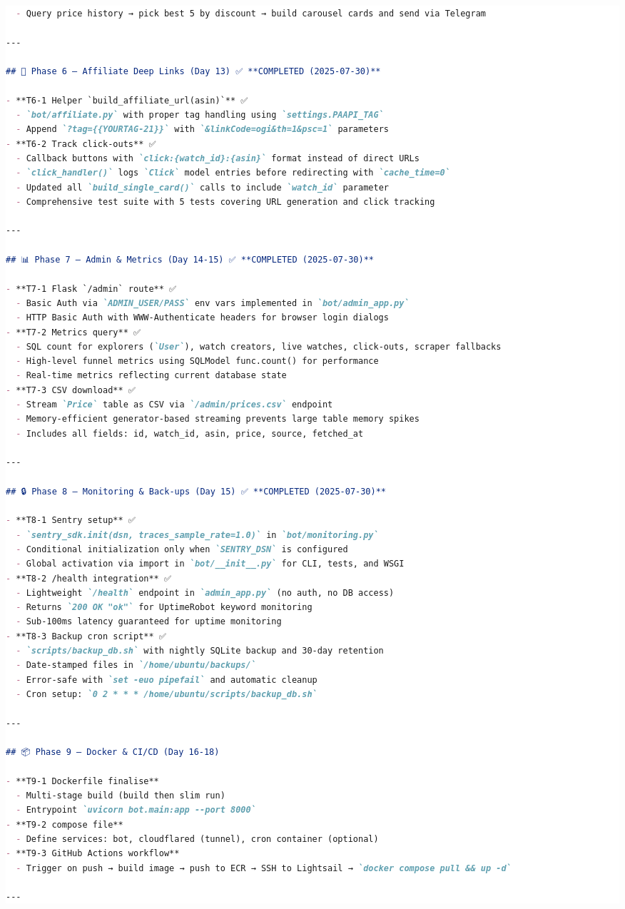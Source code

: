 ```markdown
  - Query price history → pick best 5 by discount → build carousel cards and send via Telegram

---

## 🔗 Phase 6 — Affiliate Deep Links (Day 13) ✅ **COMPLETED (2025-07-30)**

- **T6‑1 Helper `build_affiliate_url(asin)`** ✅  
  - `bot/affiliate.py` with proper tag handling using `settings.PAAPI_TAG`  
  - Append `?tag={{YOURTAG-21}}` with `&linkCode=ogi&th=1&psc=1` parameters
- **T6‑2 Track click‑outs** ✅  
  - Callback buttons with `click:{watch_id}:{asin}` format instead of direct URLs
  - `click_handler()` logs `Click` model entries before redirecting with `cache_time=0`
  - Updated all `build_single_card()` calls to include `watch_id` parameter
  - Comprehensive test suite with 5 tests covering URL generation and click tracking

---

## 📊 Phase 7 — Admin & Metrics (Day 14‑15) ✅ **COMPLETED (2025-07-30)**

- **T7‑1 Flask `/admin` route** ✅  
  - Basic Auth via `ADMIN_USER/PASS` env vars implemented in `bot/admin_app.py`
  - HTTP Basic Auth with WWW-Authenticate headers for browser login dialogs
- **T7‑2 Metrics query** ✅  
  - SQL count for explorers (`User`), watch creators, live watches, click‑outs, scraper fallbacks
  - High-level funnel metrics using SQLModel func.count() for performance
  - Real-time metrics reflecting current database state
- **T7‑3 CSV download** ✅  
  - Stream `Price` table as CSV via `/admin/prices.csv` endpoint
  - Memory-efficient generator-based streaming prevents large table memory spikes
  - Includes all fields: id, watch_id, asin, price, source, fetched_at

---

## 🔒 Phase 8 — Monitoring & Back‑ups (Day 15) ✅ **COMPLETED (2025-07-30)**

- **T8‑1 Sentry setup** ✅  
  - `sentry_sdk.init(dsn, traces_sample_rate=1.0)` in `bot/monitoring.py`
  - Conditional initialization only when `SENTRY_DSN` is configured
  - Global activation via import in `bot/__init__.py` for CLI, tests, and WSGI
- **T8‑2 /health integration** ✅  
  - Lightweight `/health` endpoint in `admin_app.py` (no auth, no DB access)
  - Returns `200 OK "ok"` for UptimeRobot keyword monitoring
  - Sub-100ms latency guaranteed for uptime monitoring
- **T8‑3 Backup cron script** ✅  
  - `scripts/backup_db.sh` with nightly SQLite backup and 30-day retention
  - Date-stamped files in `/home/ubuntu/backups/`
  - Error-safe with `set -euo pipefail` and automatic cleanup
  - Cron setup: `0 2 * * * /home/ubuntu/scripts/backup_db.sh`

---

## 📦 Phase 9 — Docker & CI/CD (Day 16‑18)

- **T9‑1 Dockerfile finalise**  
  - Multi‑stage build (build then slim run)  
  - Entrypoint `uvicorn bot.main:app --port 8000`
- **T9‑2 compose file**  
  - Define services: bot, cloudflared (tunnel), cron container (optional)
- **T9‑3 GitHub Actions workflow**  
  - Trigger on push → build image → push to ECR → SSH to Lightsail → `docker compose pull && up -d`

---

```